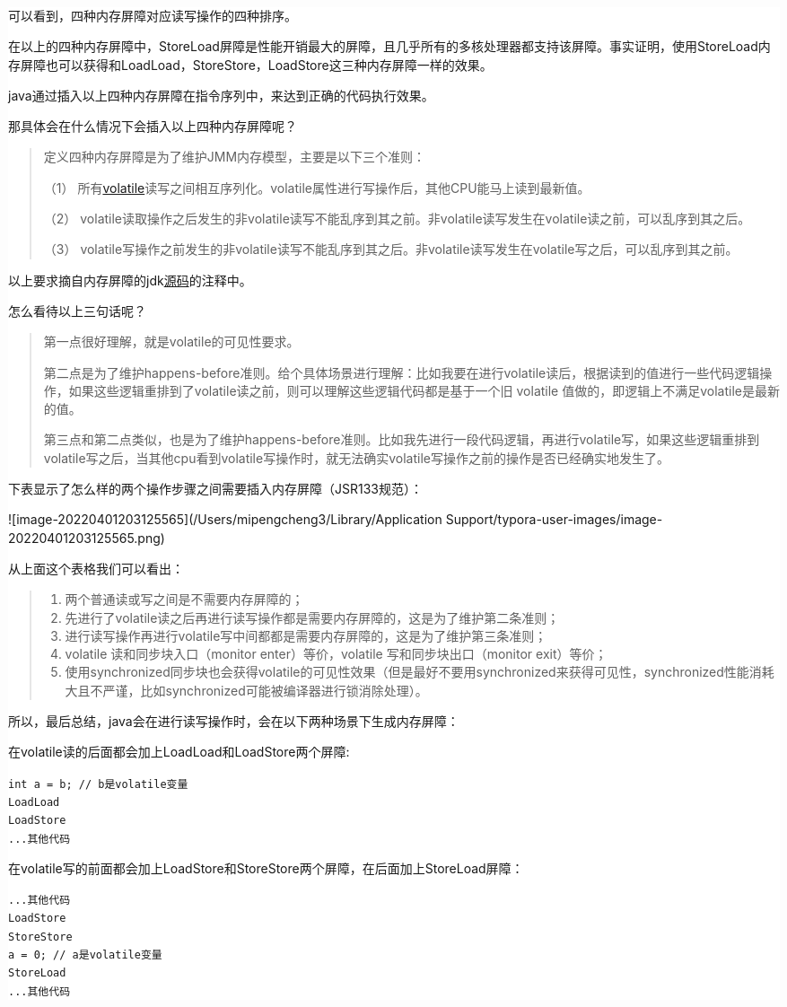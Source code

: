 可以看到，四种内存屏障对应读写操作的四种排序。

在以上的四种内存屏障中，StoreLoad屏障是性能开销最大的屏障，且几乎所有的多核处理器都支持该屏障。事实证明，使用StoreLoad内存屏障也可以获得和LoadLoad，StoreStore，LoadStore这三种内存屏障一样的效果。

java通过插入以上四种内存屏障在指令序列中，来达到正确的代码执行效果。

那具体会在什么情况下会插入以上四种内存屏障呢？

> 定义四种内存屏障是为了维护JMM内存模型，主要是以下三个准则：
>
> （1） 所有[volatile](https://so.csdn.net/so/search?q=volatile&spm=1001.2101.3001.7020)读写之间相互序列化。volatile属性进行写操作后，其他CPU能马上读到最新值。
>
> （2） volatile读取操作之后发生的非volatile读写不能乱序到其之前。非volatile读写发生在volatile读之前，可以乱序到其之后。
>
> （3） volatile写操作之前发生的非volatile读写不能乱序到其之后。非volatile读写发生在volatile写之后，可以乱序到其之前。

以上要求摘自内存屏障的jdk[源码](https://so.csdn.net/so/search?q=%E6%BA%90%E7%A0%81&spm=1001.2101.3001.7020)的注释中。

怎么看待以上三句话呢？

> 第一点很好理解，就是volatile的可见性要求。
>
> 第二点是为了维护happens-before准则。给个具体场景进行理解：比如我要在进行volatile读后，根据读到的值进行一些代码逻辑操作，如果这些逻辑重排到了volatile读之前，则可以理解这些逻辑代码都是基于一个旧 volatile 值做的，即逻辑上不满足volatile是最新的值。
>
> 第三点和第二点类似，也是为了维护happens-before准则。比如我先进行一段代码逻辑，再进行volatile写，如果这些逻辑重排到volatile写之后，当其他cpu看到volatile写操作时，就无法确实volatile写操作之前的操作是否已经确实地发生了。

下表显示了怎么样的两个操作步骤之间需要插入内存屏障（JSR133规范）：

![image-20220401203125565](/Users/mipengcheng3/Library/Application Support/typora-user-images/image-20220401203125565.png)

从上面这个表格我们可以看出：

> 1.  两个普通读或写之间是不需要内存屏障的；
> 2.  先进行了volatile读之后再进行读写操作都是需要内存屏障的，这是为了维护第二条准则；
> 3.  进行读写操作再进行volatile写中间都都是需要内存屏障的，这是为了维护第三条准则；
> 4.  volatile 读和同步块入口（monitor enter）等价，volatile 写和同步块出口（monitor exit）等价；
> 5.  使用synchronized同步块也会获得volatile的可见性效果（但是最好不要用synchronized来获得可见性，synchronized性能消耗大且不严谨，比如synchronized可能被编译器进行锁消除处理）。

所以，最后总结，java会在进行读写操作时，会在以下两种场景下生成内存屏障：

在volatile读的后面都会加上LoadLoad和LoadStore两个屏障:

    int a = b; // b是volatile变量
    LoadLoad
    LoadStore
    ...其他代码


在volatile写的前面都会加上LoadStore和StoreStore两个屏障，在后面加上StoreLoad屏障：

    ...其他代码
    LoadStore
    StoreStore
    a = 0; // a是volatile变量
    StoreLoad
    ...其他代码
